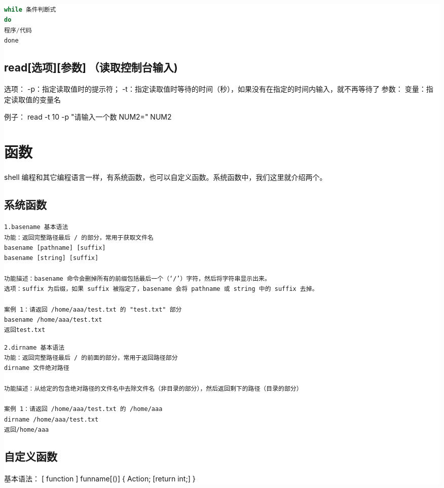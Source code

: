 ```java
while 条件判断式
do
程序/代码
done
```

## read\[选项][参数]				（读取控制台输入)


选项：
	-p：指定读取值时的提示符；
	-t：指定读取值时等待的时间（秒），如果没有在指定的时间内输入，就不再等待了
参数：
	变量：指定读取值的变量名

例子：
	read -t 10 -p "请输入一个数 NUM2=" NUM2 

# 函数
shell 编程和其它编程语言一样，有系统函数，也可以自定义函数。系统函数中，我们这里就介绍两个。

## 系统函数

```
1.basename 基本语法
功能：返回完整路径最后 / 的部分，常用于获取文件名
basename [pathname] [suffix]
basename [string] [suffix]	

功能描述：basename 命令会删掉所有的前缀包括最后一个（‘/’）字符，然后将字符串显示出来。
选项：suffix 为后缀，如果 suffix 被指定了，basename 会将 pathname 或 string 中的 suffix 去掉。

案例 1：请返回 /home/aaa/test.txt 的 "test.txt" 部分
basename /home/aaa/test.txt
返回test.txt
```

```
2.dirname 基本语法
功能：返回完整路径最后 / 的前面的部分，常用于返回路径部分
dirname 文件绝对路径 

功能描述：从给定的包含绝对路径的文件名中去除文件名（非目录的部分），然后返回剩下的路径（目录的部分）

案例 1：请返回 /home/aaa/test.txt 的 /home/aaa 
dirname /home/aaa/test.txt
返回/home/aaa
```

## 自定义函数
基本语法：
[ function ] funname[()]
{
	Action; 
	[return int;]
}
